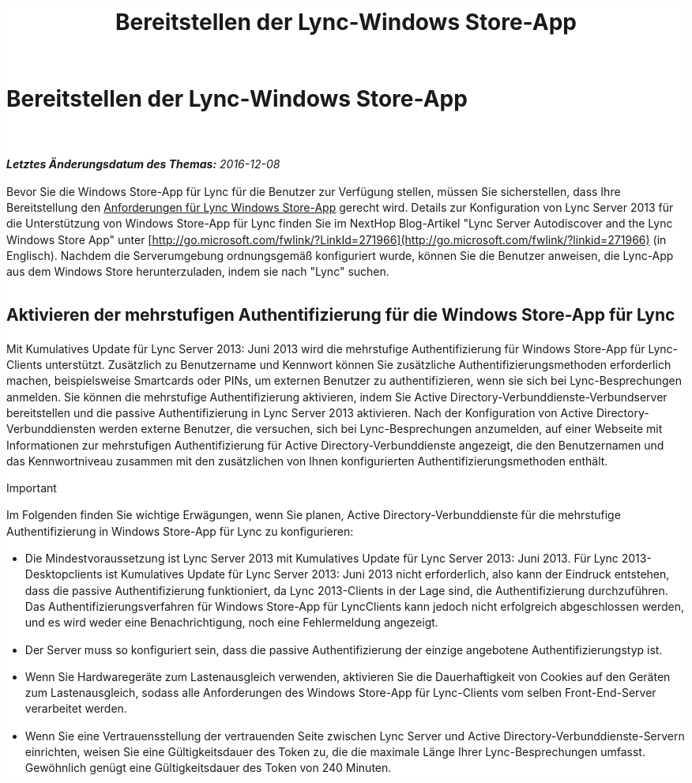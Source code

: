 ﻿---
title: Bereitstellen der Lync-Windows Store-App
TOCTitle: Bereitstellen der Lync-Windows Store-App
ms:assetid: 9e00aaf4-15f9-4356-9ed7-5a58a2bfa043
ms:mtpsurl: https://technet.microsoft.com/de-de/library/JJ822971(v=OCS.15)
ms:contentKeyID: 52056417
ms.date: 12/10/2016
mtps_version: v=OCS.15
ms.translationtype: HT
---

# Bereitstellen der Lync-Windows Store-App

 

_**Letztes Änderungsdatum des Themas:** 2016-12-08_

Bevor Sie die Windows Store-App für Lync für die Benutzer zur Verfügung stellen, müssen Sie sicherstellen, dass Ihre Bereitstellung den [Anforderungen für Lync Windows Store-App](lync-server-2013-lync-windows-store-app-requirements.md) gerecht wird. Details zur Konfiguration von Lync Server 2013 für die Unterstützung von Windows Store-App für Lync finden Sie im NextHop Blog-Artikel "Lync Server Autodiscover and the Lync Windows Store App" unter [http://go.microsoft.com/fwlink/?LinkId=271966](http://go.microsoft.com/fwlink/?linkid=271966) (in Englisch). Nachdem die Serverumgebung ordnungsgemäß konfiguriert wurde, können Sie die Benutzer anweisen, die Lync-App aus dem Windows Store herunterzuladen, indem sie nach "Lync" suchen.

## Aktivieren der mehrstufigen Authentifizierung für die Windows Store-App für Lync

Mit Kumulatives Update für Lync Server 2013: Juni 2013 wird die mehrstufige Authentifizierung für Windows Store-App für Lync-Clients unterstützt. Zusätzlich zu Benutzername und Kennwort können Sie zusätzliche Authentifizierungsmethoden erforderlich machen, beispielsweise Smartcards oder PINs, um externen Benutzer zu authentifizieren, wenn sie sich bei Lync-Besprechungen anmelden. Sie können die mehrstufige Authentifizierung aktivieren, indem Sie Active Directory-Verbunddienste-Verbundserver bereitstellen und die passive Authentifizierung in Lync Server 2013 aktivieren. Nach der Konfiguration von Active Directory-Verbunddiensten werden externe Benutzer, die versuchen, sich bei Lync-Besprechungen anzumelden, auf einer Webseite mit Informationen zur mehrstufigen Authentifizierung für Active Directory-Verbunddienste angezeigt, die den Benutzernamen und das Kennwortniveau zusammen mit den zusätzlichen von Ihnen konfigurierten Authentifizierungsmethoden enthält.


> [!IMPORTANT]
> Im Folgenden finden Sie wichtige Erwägungen, wenn Sie planen, Active Directory-Verbunddienste für die mehrstufige Authentifizierung in Windows Store-App für Lync zu konfigurieren: 
> <UL>
> <LI>
> <P>Die Mindestvoraussetzung ist Lync Server 2013 mit Kumulatives Update für Lync Server&nbsp;2013: Juni&nbsp;2013. Für Lync 2013-Desktopclients ist Kumulatives Update für Lync Server&nbsp;2013: Juni&nbsp;2013 nicht erforderlich, also kann der Eindruck entstehen, dass die passive Authentifizierung funktioniert, da Lync 2013-Clients in der Lage sind, die Authentifizierung durchzuführen. Das Authentifizierungsverfahren für Windows Store-App für LyncClients kann jedoch nicht erfolgreich abgeschlossen werden, und es wird weder eine Benachrichtigung, noch eine Fehlermeldung angezeigt.</P>
> <LI>
> <P>Der Server muss so konfiguriert sein, dass die passive Authentifizierung der einzige angebotene Authentifizierungstyp ist.</P>
> <LI>
> <P>Wenn Sie Hardwaregeräte zum Lastenausgleich verwenden, aktivieren Sie die Dauerhaftigkeit von Cookies auf den Geräten zum Lastenausgleich, sodass alle Anforderungen des Windows Store-App für Lync-Clients vom selben Front-End-Server verarbeitet werden.</P>
> <LI>
> <P>Wenn Sie eine Vertrauensstellung der vertrauenden Seite zwischen Lync Server und Active Directory-Verbunddienste-Servern einrichten, weisen Sie eine Gültigkeitsdauer des Token zu, die die maximale Länge Ihrer Lync-Besprechungen umfasst. Gewöhnlich genügt eine Gültigkeitsdauer des Token von 240 Minuten.</P></LI></UL>
